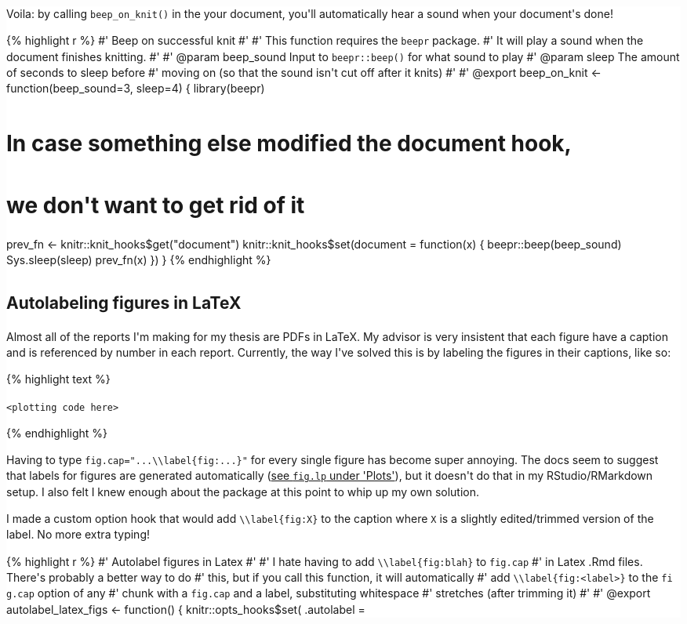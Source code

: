Voila: by calling `beep_on_knit()` in the your document, you'll automatically hear a sound when your document's done!


{% highlight r %}
#' Beep on successful knit
#'
#' This function requires the `beepr` package. 
#' It will play a sound when the document finishes knitting.
#'
#' @param beep_sound Input to `beepr::beep()` for what sound to play
#' @param sleep The amount of seconds to sleep before 
#' moving on (so that the sound isn't cut off after it knits)
#'
#' @export
beep_on_knit <- function(beep_sound=3, sleep=4) {
  library(beepr)
  # In case something else modified the document hook,
  #   we don't want to get rid of it
  prev_fn <- knitr::knit_hooks$get("document")
  knitr::knit_hooks$set(document = function(x) {
    beepr::beep(beep_sound)
    Sys.sleep(sleep)
    prev_fn(x)
  })
}
{% endhighlight %}

## Autolabeling figures in LaTeX

Almost all of the reports I'm making for my thesis are PDFs in LaTeX. My advisor is very insistent that each figure have a caption and is referenced by number in each report.  Currently, the way I've solved this is by labeling the figures in their captions, like so:


{% highlight text %}
```{r test_fig, fig.cap="This is the caption.\\label{fig:testfig}"}
<plotting code here>
```
{% endhighlight %}

Having to type `fig.cap="...\\label{fig:...}"` for every single figure has become super annoying. The docs seem to suggest that labels for figures are generated automatically ([see `fig.lp` under 'Plots'](https://yihui.org/knitr/options/)), but it doesn't do that in my RStudio/RMarkdown setup. I also felt I knew enough about the package at this point to whip up my own solution.

I made a custom option hook that would add `\\label{fig:X}` to the caption where `X` is a slightly edited/trimmed version of the label. No more extra typing!


{% highlight r %}
#' Autolabel figures in Latex
#'
#' I hate having to add `\\label{fig:blah}` to `fig.cap` 
#' in Latex .Rmd files.  There's probably a better way to do 
#' this, but if you call this function, it will automatically 
#' add `\\label{fig:<label>}` to the `fig.cap` option of any 
#' chunk with a `fig.cap` and a label, substituting whitespace 
#' stretches (after trimming it)
#'
#' @export
autolabel_latex_figs <- function() {
  knitr::opts_hooks$set(
    .autolabel =
